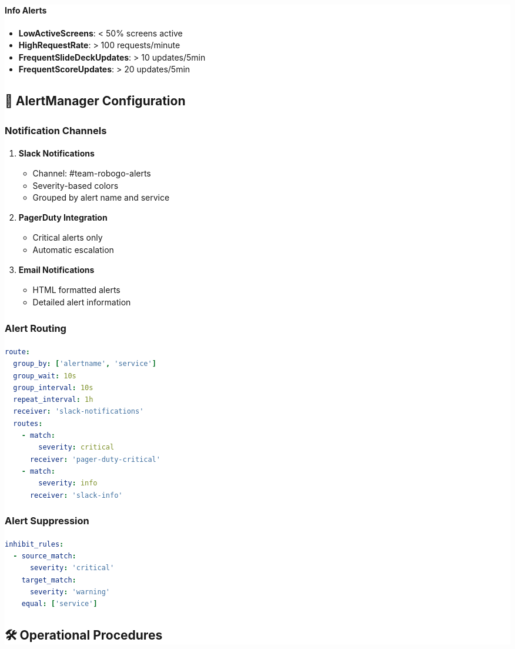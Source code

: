 #### Info Alerts
- **LowActiveScreens**: < 50% screens active
- **HighRequestRate**: > 100 requests/minute
- **FrequentSlideDeckUpdates**: > 10 updates/5min
- **FrequentScoreUpdates**: > 20 updates/5min

## 🔧 AlertManager Configuration

### Notification Channels

1. **Slack Notifications**
   - Channel: #team-robogo-alerts
   - Severity-based colors
   - Grouped by alert name and service

2. **PagerDuty Integration**
   - Critical alerts only
   - Automatic escalation

3. **Email Notifications**
   - HTML formatted alerts
   - Detailed alert information

### Alert Routing

```yaml
route:
  group_by: ['alertname', 'service']
  group_wait: 10s
  group_interval: 10s
  repeat_interval: 1h
  receiver: 'slack-notifications'
  routes:
    - match:
        severity: critical
      receiver: 'pager-duty-critical'
    - match:
        severity: info
      receiver: 'slack-info'
```

### Alert Suppression

```yaml
inhibit_rules:
  - source_match:
      severity: 'critical'
    target_match:
      severity: 'warning'
    equal: ['service']
```

## 🛠️ Operational Procedures

